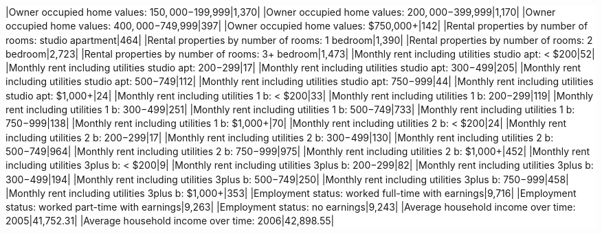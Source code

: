 |Owner occupied home values: $150,000-$199,999|1,370|
|Owner occupied home values: $200,000-$399,999|1,170|
|Owner occupied home values: $400,000-$749,999|397|
|Owner occupied home values: $750,000+|142|
|Rental properties by number of rooms: studio apartment|464|
|Rental properties by number of rooms: 1 bedroom|1,390|
|Rental properties by number of rooms: 2 bedroom|2,723|
|Rental properties by number of rooms: 3+ bedroom|1,473|
|Monthly rent including utilities studio apt: < $200|52|
|Monthly rent including utilities studio apt: $200-$299|17|
|Monthly rent including utilities studio apt: $300-$499|205|
|Monthly rent including utilities studio apt: $500-$749|112|
|Monthly rent including utilities studio apt: $750-$999|44|
|Monthly rent including utilities studio apt: $1,000+|24|
|Monthly rent including utilities 1 b: < $200|33|
|Monthly rent including utilities 1 b: $200-$299|119|
|Monthly rent including utilities 1 b: $300-$499|251|
|Monthly rent including utilities 1 b: $500-$749|733|
|Monthly rent including utilities 1 b: $750-$999|138|
|Monthly rent including utilities 1 b: $1,000+|70|
|Monthly rent including utilities 2 b: < $200|24|
|Monthly rent including utilities 2 b: $200-$299|17|
|Monthly rent including utilities 2 b: $300-$499|130|
|Monthly rent including utilities 2 b: $500-$749|964|
|Monthly rent including utilities 2 b: $750-$999|975|
|Monthly rent including utilities 2 b: $1,000+|452|
|Monthly rent including utilities 3plus b: < $200|9|
|Monthly rent including utilities 3plus b: $200-$299|82|
|Monthly rent including utilities 3plus b: $300-$499|194|
|Monthly rent including utilities 3plus b: $500-$749|250|
|Monthly rent including utilities 3plus b: $750-$999|458|
|Monthly rent including utilities 3plus b: $1,000+|353|
|Employment status: worked full-time with earnings|9,716|
|Employment status: worked part-time with earnings|9,263|
|Employment status: no earnings|9,243|
|Average household income over time: 2005|41,752.31|
|Average household income over time: 2006|42,898.55|